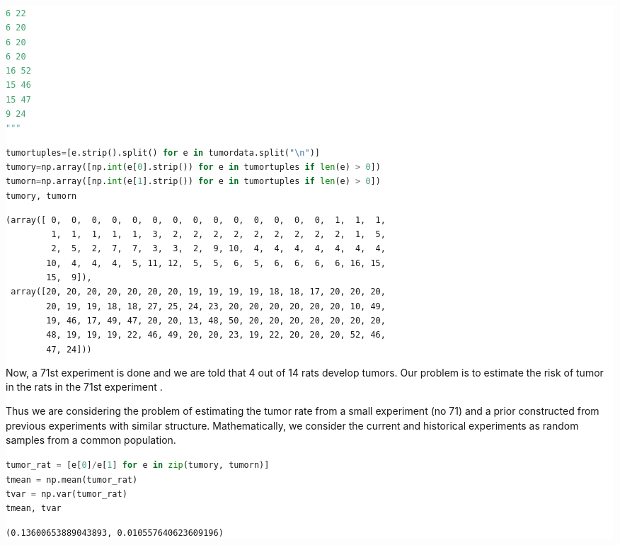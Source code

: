 ```python
6 22 
6 20 
6 20 
6 20 
16 52 
15 46 
15 47 
9 24 
"""
```




```python
tumortuples=[e.strip().split() for e in tumordata.split("\n")]
tumory=np.array([np.int(e[0].strip()) for e in tumortuples if len(e) > 0])
tumorn=np.array([np.int(e[1].strip()) for e in tumortuples if len(e) > 0])
tumory, tumorn            
```





    (array([ 0,  0,  0,  0,  0,  0,  0,  0,  0,  0,  0,  0,  0,  0,  1,  1,  1,
             1,  1,  1,  1,  1,  3,  2,  2,  2,  2,  2,  2,  2,  2,  2,  1,  5,
             2,  5,  2,  7,  7,  3,  3,  2,  9, 10,  4,  4,  4,  4,  4,  4,  4,
            10,  4,  4,  4,  5, 11, 12,  5,  5,  6,  5,  6,  6,  6,  6, 16, 15,
            15,  9]),
     array([20, 20, 20, 20, 20, 20, 20, 19, 19, 19, 19, 18, 18, 17, 20, 20, 20,
            20, 19, 19, 18, 18, 27, 25, 24, 23, 20, 20, 20, 20, 20, 20, 10, 49,
            19, 46, 17, 49, 47, 20, 20, 13, 48, 50, 20, 20, 20, 20, 20, 20, 20,
            48, 19, 19, 19, 22, 46, 49, 20, 20, 23, 19, 22, 20, 20, 20, 52, 46,
            47, 24]))



Now, a 71st experiment is done and we are told that 4 out of 14 rats develop tumors. Our problem is  to estimate the risk of tumor in the rats in the 71st experiment .

Thus we are considering the problem of estimating the tumor rate from a small experiment (no 71) and a prior constructed from previous experiments with similar structure. Mathematically, we consider the current and historical experiments as random samples from a common population.



```python
tumor_rat = [e[0]/e[1] for e in zip(tumory, tumorn)]
tmean = np.mean(tumor_rat)
tvar = np.var(tumor_rat)
tmean, tvar
```





    (0.13600653889043893, 0.010557640623609196)


